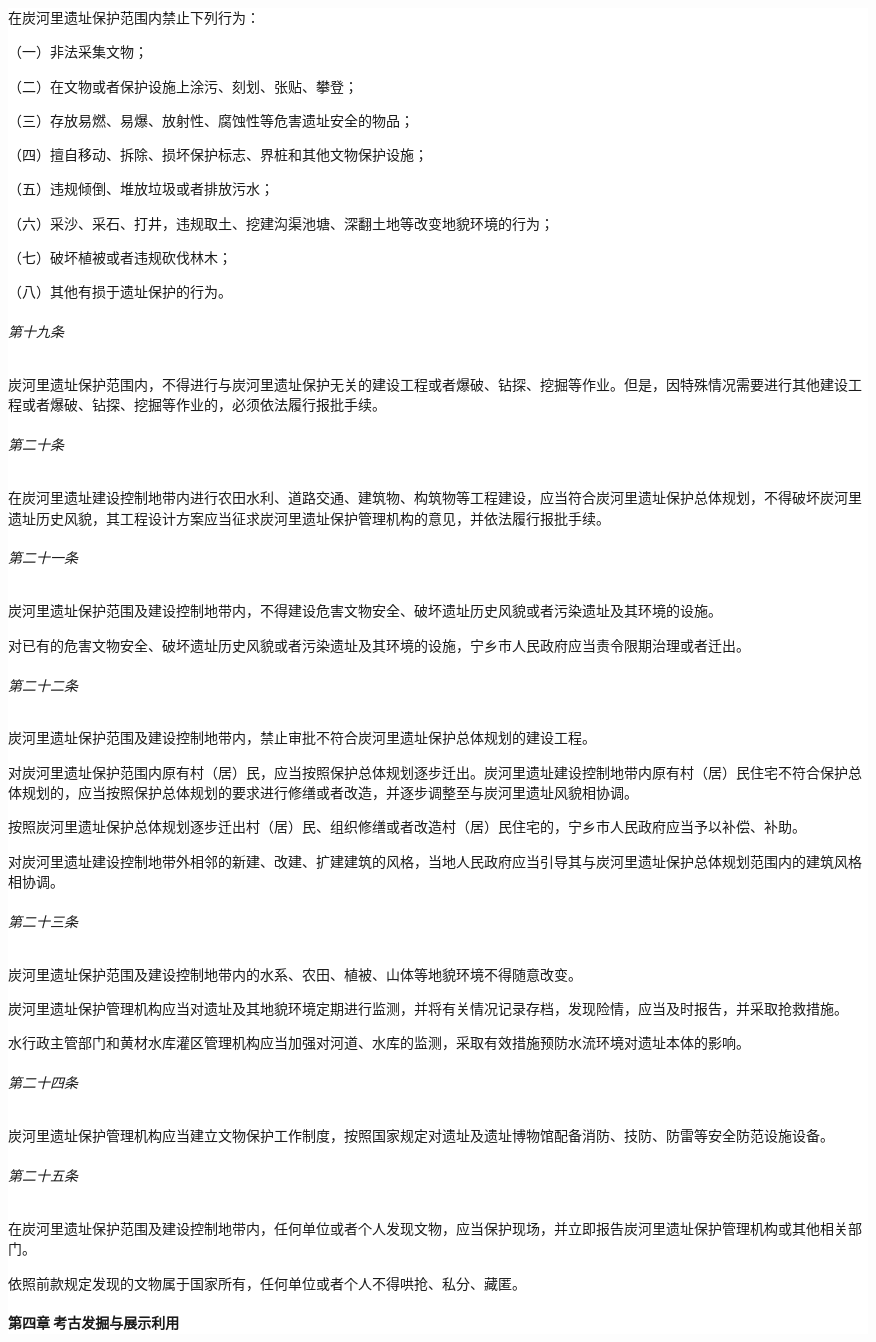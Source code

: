 在炭河里遗址保护范围内禁止下列行为：

（一）非法采集文物；

（二）在文物或者保护设施上涂污、刻划、张贴、攀登；

（三）存放易燃、易爆、放射性、腐蚀性等危害遗址安全的物品；

（四）擅自移动、拆除、损坏保护标志、界桩和其他文物保护设施；

（五）违规倾倒、堆放垃圾或者排放污水；

（六）采沙、采石、打井，违规取土、挖建沟渠池塘、深翻土地等改变地貌环境的行为；

（七）破坏植被或者违规砍伐林木；

（八）其他有损于遗址保护的行为。

###### 第十九条

炭河里遗址保护范围内，不得进行与炭河里遗址保护无关的建设工程或者爆破、钻探、挖掘等作业。但是，因特殊情况需要进行其他建设工程或者爆破、钻探、挖掘等作业的，必须依法履行报批手续。

###### 第二十条

在炭河里遗址建设控制地带内进行农田水利、道路交通、建筑物、构筑物等工程建设，应当符合炭河里遗址保护总体规划，不得破坏炭河里遗址历史风貌，其工程设计方案应当征求炭河里遗址保护管理机构的意见，并依法履行报批手续。

###### 第二十一条

炭河里遗址保护范围及建设控制地带内，不得建设危害文物安全、破坏遗址历史风貌或者污染遗址及其环境的设施。

对已有的危害文物安全、破坏遗址历史风貌或者污染遗址及其环境的设施，宁乡市人民政府应当责令限期治理或者迁出。

###### 第二十二条

炭河里遗址保护范围及建设控制地带内，禁止审批不符合炭河里遗址保护总体规划的建设工程。

对炭河里遗址保护范围内原有村（居）民，应当按照保护总体规划逐步迁出。炭河里遗址建设控制地带内原有村（居）民住宅不符合保护总体规划的，应当按照保护总体规划的要求进行修缮或者改造，并逐步调整至与炭河里遗址风貌相协调。

按照炭河里遗址保护总体规划逐步迁出村（居）民、组织修缮或者改造村（居）民住宅的，宁乡市人民政府应当予以补偿、补助。

对炭河里遗址建设控制地带外相邻的新建、改建、扩建建筑的风格，当地人民政府应当引导其与炭河里遗址保护总体规划范围内的建筑风格相协调。

###### 第二十三条

炭河里遗址保护范围及建设控制地带内的水系、农田、植被、山体等地貌环境不得随意改变。

炭河里遗址保护管理机构应当对遗址及其地貌环境定期进行监测，并将有关情况记录存档，发现险情，应当及时报告，并采取抢救措施。

水行政主管部门和黄材水库灌区管理机构应当加强对河道、水库的监测，采取有效措施预防水流环境对遗址本体的影响。

###### 第二十四条

炭河里遗址保护管理机构应当建立文物保护工作制度，按照国家规定对遗址及遗址博物馆配备消防、技防、防雷等安全防范设施设备。

###### 第二十五条

在炭河里遗址保护范围及建设控制地带内，任何单位或者个人发现文物，应当保护现场，并立即报告炭河里遗址保护管理机构或其他相关部门。

依照前款规定发现的文物属于国家所有，任何单位或者个人不得哄抢、私分、藏匿。

#### 第四章 考古发掘与展示利用
